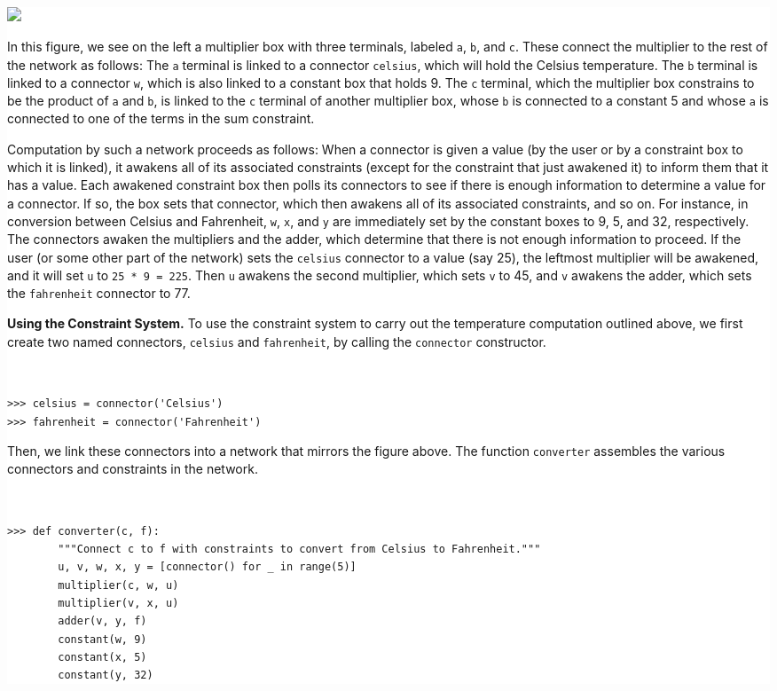 ![](http://www.composingprograms.com/img/constraints.png)

In this figure, we see on the left a multiplier box with three terminals,
labeled `a`, `b`, and `c`. These connect the multiplier to the rest of the
network as follows: The `a` terminal is linked to a connector `celsius`, which
will hold the Celsius temperature. The `b` terminal is linked to a connector
`w`, which is also linked to a constant box that holds 9. The `c` terminal,
which the multiplier box constrains to be the product of `a` and `b`, is
linked to the `c` terminal of another multiplier box, whose `b` is connected
to a constant 5 and whose `a` is connected to one of the terms in the sum
constraint.

Computation by such a network proceeds as follows: When a connector is given a
value (by the user or by a constraint box to which it is linked), it awakens
all of its associated constraints (except for the constraint that just
awakened it) to inform them that it has a value. Each awakened constraint box
then polls its connectors to see if there is enough information to determine a
value for a connector. If so, the box sets that connector, which then awakens
all of its associated constraints, and so on. For instance, in conversion
between Celsius and Fahrenheit, `w`, `x`, and `y` are immediately set by the
constant boxes to 9, 5, and 32, respectively. The connectors awaken the
multipliers and the adder, which determine that there is not enough
information to proceed. If the user (or some other part of the network) sets
the `celsius` connector to a value (say 25), the leftmost multiplier will be
awakened, and it will set `u` to `25 * 9 = 225`. Then `u` awakens the second
multiplier, which sets `v` to 45, and `v` awakens the adder, which sets the
`fahrenheit` connector to 77.

**Using the Constraint System.** To use the constraint system to carry out the
temperature computation outlined above, we first create two named connectors,
`celsius` and `fahrenheit`, by calling the `connector` constructor.


​    

    >>> celsius = connector('Celsius')
    >>> fahrenheit = connector('Fahrenheit')


Then, we link these connectors into a network that mirrors the figure above.
The function `converter` assembles the various connectors and constraints in
the network.


​    

    >>> def converter(c, f):
            """Connect c to f with constraints to convert from Celsius to Fahrenheit."""
            u, v, w, x, y = [connector() for _ in range(5)]
            multiplier(c, w, u)
            multiplier(v, x, u)
            adder(v, y, f)
            constant(w, 9)
            constant(x, 5)
            constant(y, 32)
